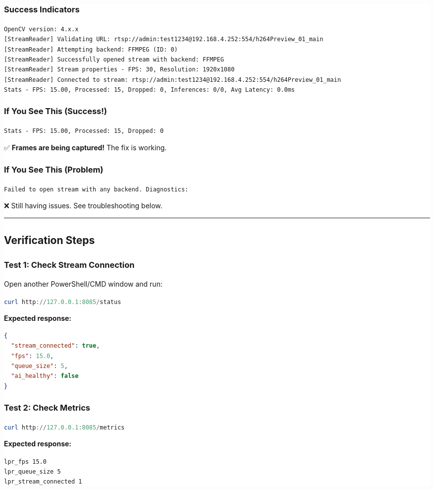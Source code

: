 ### Success Indicators

```
OpenCV version: 4.x.x
[StreamReader] Validating URL: rtsp://admin:test1234@192.168.4.252:554/h264Preview_01_main
[StreamReader] Attempting backend: FFMPEG (ID: 0)
[StreamReader] Successfully opened stream with backend: FFMPEG
[StreamReader] Stream properties - FPS: 30, Resolution: 1920x1080
[StreamReader] Connected to stream: rtsp://admin:test1234@192.168.4.252:554/h264Preview_01_main
Stats - FPS: 15.00, Processed: 15, Dropped: 0, Inferences: 0/0, Avg Latency: 0.0ms
```

### If You See This (Success!)
```
Stats - FPS: 15.00, Processed: 15, Dropped: 0
```
✅ **Frames are being captured!** The fix is working.

### If You See This (Problem)
```
Failed to open stream with any backend. Diagnostics:
```
❌ Still having issues. See troubleshooting below.

---

## Verification Steps

### Test 1: Check Stream Connection

Open another PowerShell/CMD window and run:

```powershell
curl http://127.0.0.1:8085/status
```

**Expected response:**
```json
{
  "stream_connected": true,
  "fps": 15.0,
  "queue_size": 5,
  "ai_healthy": false
}
```

### Test 2: Check Metrics

```powershell
curl http://127.0.0.1:8085/metrics
```

**Expected response:**
```
lpr_fps 15.0
lpr_queue_size 5
lpr_stream_connected 1
```
